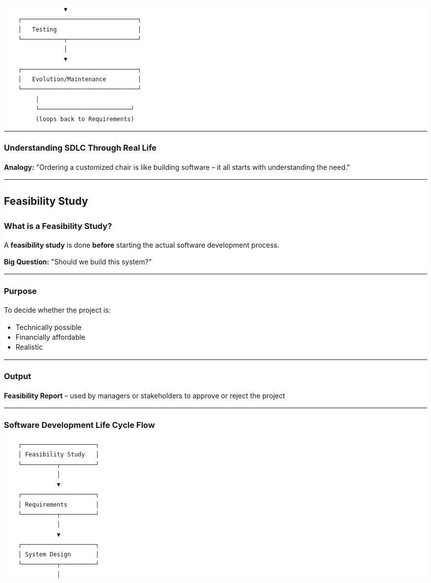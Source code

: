 ```
                 ▼
    ┌─────────────────────────────────┐
    │   Testing                       │
    └────────────┬────────────────────┘
                 │
                 ▼
    ┌─────────────────────────────────┐
    │   Evolution/Maintenance         │
    └─────────────────────────────────┘
         │                          
         └──────────────────────────┘
         (loops back to Requirements)
```

---

### Understanding SDLC Through Real Life

**Analogy:** "Ordering a customized chair is like building software – it all starts with understanding the need."

---

## Feasibility Study

### What is a Feasibility Study?

A **feasibility study** is done **before** starting the actual software development process.

**Big Question:** "Should we build this system?"

---

### Purpose

To decide whether the project is:

- Technically possible
- Financially affordable
- Realistic

---

### Output

**Feasibility Report** – used by managers or stakeholders to approve or reject the project

---

### Software Development Life Cycle Flow

```
    ┌─────────────────────┐
    │ Feasibility Study   │
    └──────────┬──────────┘
               │
               ▼
    ┌─────────────────────┐
    │ Requirements        │
    └──────────┬──────────┘
               │
               ▼
    ┌─────────────────────┐
    │ System Design       │
    └──────────┬──────────┘
               │
```